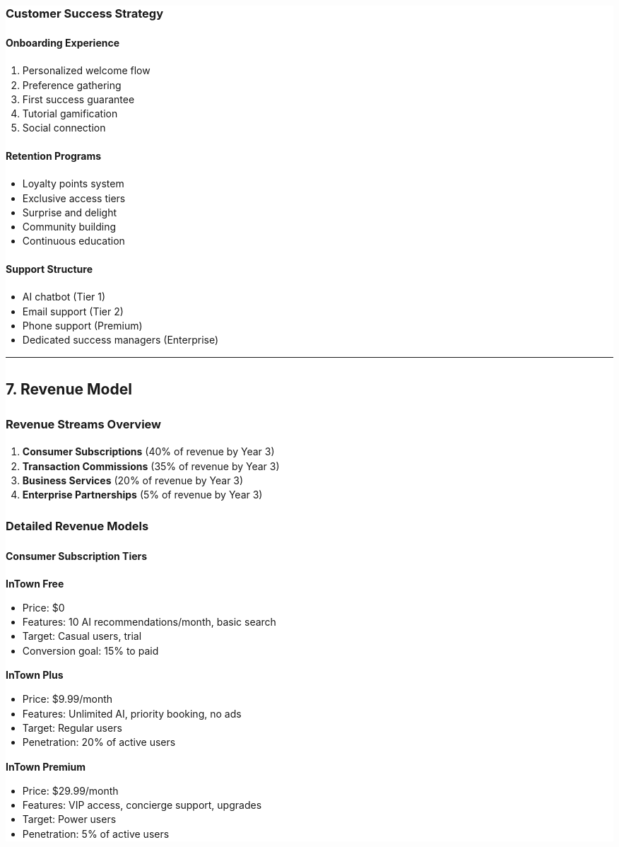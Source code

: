 ### Customer Success Strategy

#### Onboarding Experience
1. Personalized welcome flow
2. Preference gathering
3. First success guarantee
4. Tutorial gamification
5. Social connection

#### Retention Programs
- Loyalty points system
- Exclusive access tiers
- Surprise and delight
- Community building
- Continuous education

#### Support Structure
- AI chatbot (Tier 1)
- Email support (Tier 2)
- Phone support (Premium)
- Dedicated success managers (Enterprise)

---

## 7. Revenue Model

### Revenue Streams Overview

1. **Consumer Subscriptions** (40% of revenue by Year 3)
2. **Transaction Commissions** (35% of revenue by Year 3)
3. **Business Services** (20% of revenue by Year 3)
4. **Enterprise Partnerships** (5% of revenue by Year 3)

### Detailed Revenue Models

#### Consumer Subscription Tiers

**InTown Free**
- Price: $0
- Features: 10 AI recommendations/month, basic search
- Target: Casual users, trial
- Conversion goal: 15% to paid

**InTown Plus**
- Price: $9.99/month
- Features: Unlimited AI, priority booking, no ads
- Target: Regular users
- Penetration: 20% of active users

**InTown Premium**
- Price: $29.99/month
- Features: VIP access, concierge support, upgrades
- Target: Power users
- Penetration: 5% of active users
